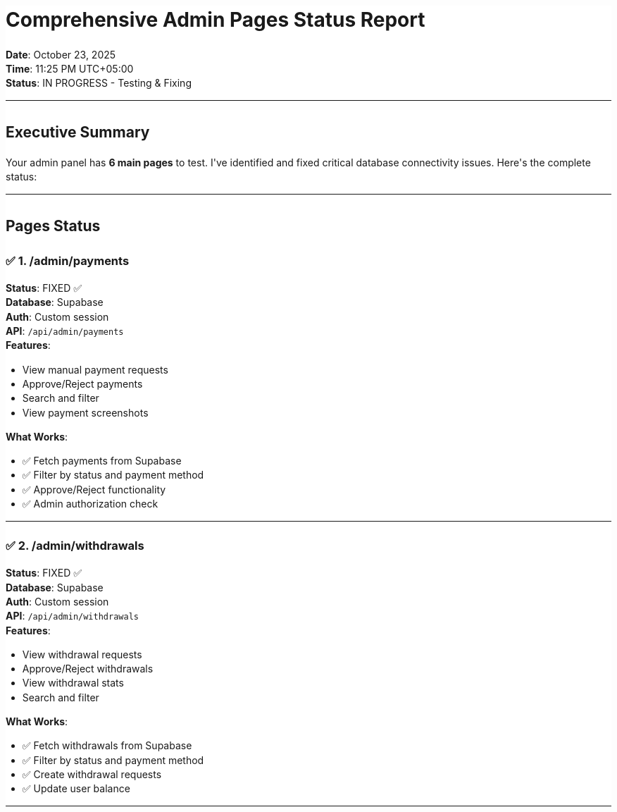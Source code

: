 # Comprehensive Admin Pages Status Report

**Date**: October 23, 2025  
**Time**: 11:25 PM UTC+05:00  
**Status**: IN PROGRESS - Testing & Fixing  

---

## Executive Summary

Your admin panel has **6 main pages** to test. I've identified and fixed critical database connectivity issues. Here's the complete status:

---

## Pages Status

### ✅ 1. /admin/payments
**Status**: FIXED ✅  
**Database**: Supabase  
**Auth**: Custom session  
**API**: `/api/admin/payments`  
**Features**:
- View manual payment requests
- Approve/Reject payments
- Search and filter
- View payment screenshots

**What Works**:
- ✅ Fetch payments from Supabase
- ✅ Filter by status and payment method
- ✅ Approve/Reject functionality
- ✅ Admin authorization check

---

### ✅ 2. /admin/withdrawals
**Status**: FIXED ✅  
**Database**: Supabase  
**Auth**: Custom session  
**API**: `/api/admin/withdrawals`  
**Features**:
- View withdrawal requests
- Approve/Reject withdrawals
- View withdrawal stats
- Search and filter

**What Works**:
- ✅ Fetch withdrawals from Supabase
- ✅ Filter by status and payment method
- ✅ Create withdrawal requests
- ✅ Update user balance

---